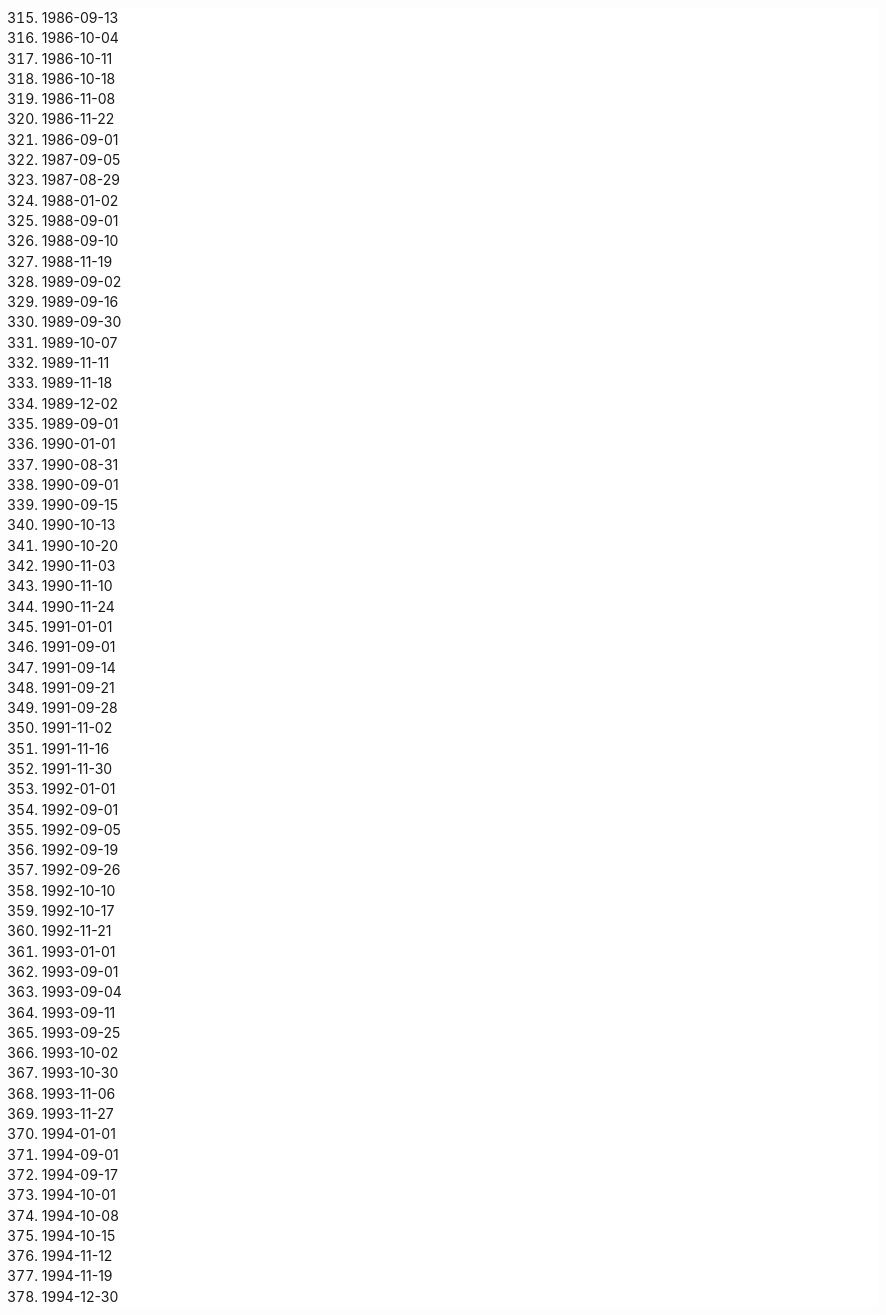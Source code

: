 315. 1986-09-13
316. 1986-10-04
317. 1986-10-11
318. 1986-10-18
319. 1986-11-08
320. 1986-11-22
321. 1986-09-01
322. 1987-09-05
323. 1987-08-29
324. 1988-01-02
325. 1988-09-01
326. 1988-09-10
327. 1988-11-19
328. 1989-09-02
329. 1989-09-16
330. 1989-09-30
331. 1989-10-07
332. 1989-11-11
333. 1989-11-18
334. 1989-12-02
335. 1989-09-01
336. 1990-01-01
337. 1990-08-31
338. 1990-09-01
339. 1990-09-15
340. 1990-10-13
341. 1990-10-20
342. 1990-11-03
343. 1990-11-10
344. 1990-11-24
345. 1991-01-01
346. 1991-09-01
347. 1991-09-14
348. 1991-09-21
349. 1991-09-28
350. 1991-11-02
351. 1991-11-16
352. 1991-11-30
353. 1992-01-01
354. 1992-09-01
355. 1992-09-05
356. 1992-09-19
357. 1992-09-26
358. 1992-10-10
359. 1992-10-17
360. 1992-11-21
361. 1993-01-01
362. 1993-09-01
363. 1993-09-04
364. 1993-09-11
365. 1993-09-25
366. 1993-10-02
367. 1993-10-30
368. 1993-11-06
369. 1993-11-27
370. 1994-01-01
371. 1994-09-01
372. 1994-09-17
373. 1994-10-01
374. 1994-10-08
375. 1994-10-15
376. 1994-11-12
377. 1994-11-19
378. 1994-12-30